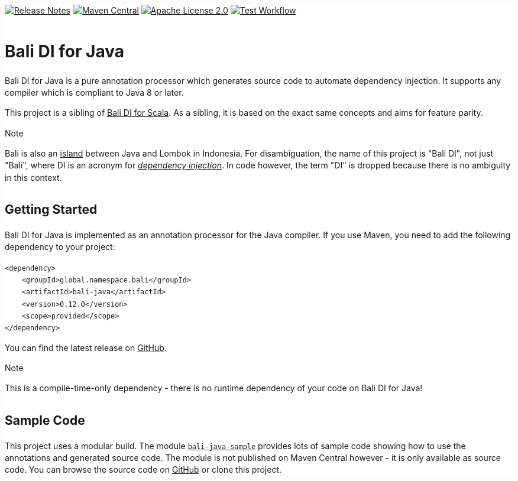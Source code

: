 <p>
    <a href="https://github.com/christian-schlichtherle/bali-di-java/releases/latest"><img src="https://img.shields.io/github/release/christian-schlichtherle/bali-di-java.svg" alt="Release Notes"></a>
    <a href="https://search.maven.org/artifact/global.namespace.bali/bali-java"><img src="https://img.shields.io/maven-central/v/global.namespace.bali/bali-java" alt="Maven Central"></a>
    <a href="https://www.apache.org/licenses/LICENSE-2.0"><img src="https://img.shields.io/github/license/christian-schlichtherle/bali-di-java.svg" alt="Apache License 2.0"></a>
    <a href="https://github.com/christian-schlichtherle/bali-di-java/actions?query=workflow%3Atest"><img src="https://github.com/christian-schlichtherle/bali-di-java/workflows/test/badge.svg" alt="Test Workflow"></a>
</p>

# Bali DI for Java

Bali DI for Java is a pure annotation processor which generates source code to automate dependency injection.
It supports any compiler which is compliant to Java 8 or later.

This project is a sibling of [Bali DI for Scala](scala.md).
As a sibling, it is based on the exact same concepts and aims for feature parity.

> [!NOTE]
> Bali is also an [island](https://en.wikipedia.org/wiki/Bali) between Java and Lombok in Indonesia.
> For disambiguation, the name of this project is "Bali DI", not just "Bali", where DI is an acronym for
> [_dependency injection_](https://en.wikipedia.org/wiki/Dependency_injection).
> In code however, the term "DI" is dropped because there is no ambiguity in this context.

## Getting Started

Bali DI for Java is implemented as an annotation processor for the Java compiler.
If you use Maven, you need to add the following dependency to your project:

```xml{5}
<dependency>
    <groupId>global.namespace.bali</groupId>
    <artifactId>bali-java</artifactId>
    <version>0.12.0</version>
    <scope>provided</scope>
</dependency>
```

You can find the latest release on [GitHub](https://github.com/christian-schlichtherle/bali-di/releases/latest).

> [!NOTE]
> This is a compile-time-only dependency - there is no runtime dependency of your code on Bali DI for Java!

## Sample Code

This project uses a modular build.
The module [`bali-java-sample`](https://github.com/christian-schlichtherle/bali-di-java/tree/main/java-sample)
provides lots of sample code showing how to use the annotations and generated source code.
The module is not published on Maven Central however - it is only available as source code.
You can browse the source code on
[GitHub](https://github.com/christian-schlichtherle/bali-di-java/tree/main/java-sample/src/main/java/bali/java/sample)
or clone this project.
